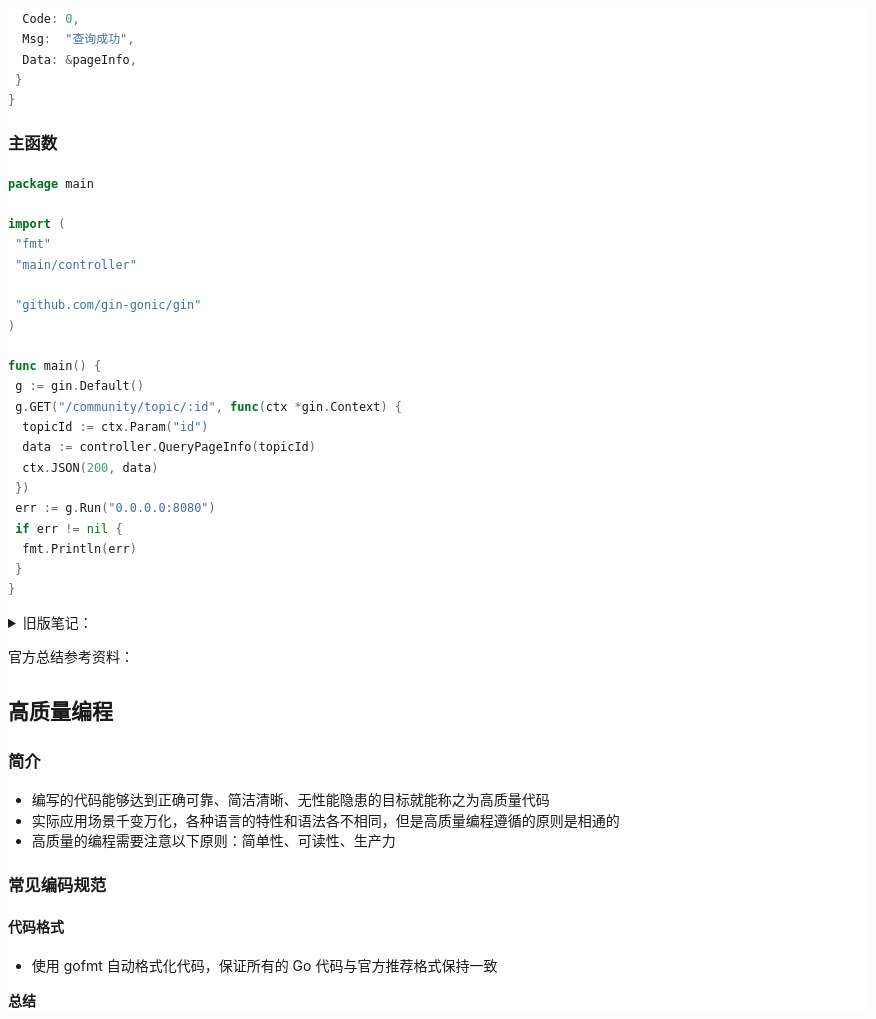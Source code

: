 ```go
  Code: 0,
  Msg:  "查询成功",
  Data: &pageInfo,
 }
}
```

### 主函数

```go
package main

import (
 "fmt"
 "main/controller"

 "github.com/gin-gonic/gin"
)

func main() {
 g := gin.Default()
 g.GET("/community/topic/:id", func(ctx *gin.Context) {
  topicId := ctx.Param("id")
  data := controller.QueryPageInfo(topicId)
  ctx.JSON(200, data)
 })
 err := g.Run("0.0.0.0:8080")
 if err != nil {
  fmt.Println(err)
 }
}
```

<details><summary>旧版笔记：</summary></details>

官方总结参考资料：

## 高质量编程

### 简介

- 编写的代码能够达到正确可靠、简洁清晰、无性能隐患的目标就能称之为高质量代码
- 实际应用场景千变万化，各种语言的特性和语法各不相同，但是高质量编程遵循的原则是相通的
- 高质量的编程需要注意以下原则：简单性、可读性、生产力

### 常见编码规范

#### 代码格式

- 使用 gofmt 自动格式化代码，保证所有的 Go 代码与官方推荐格式保持一致

**总结**
